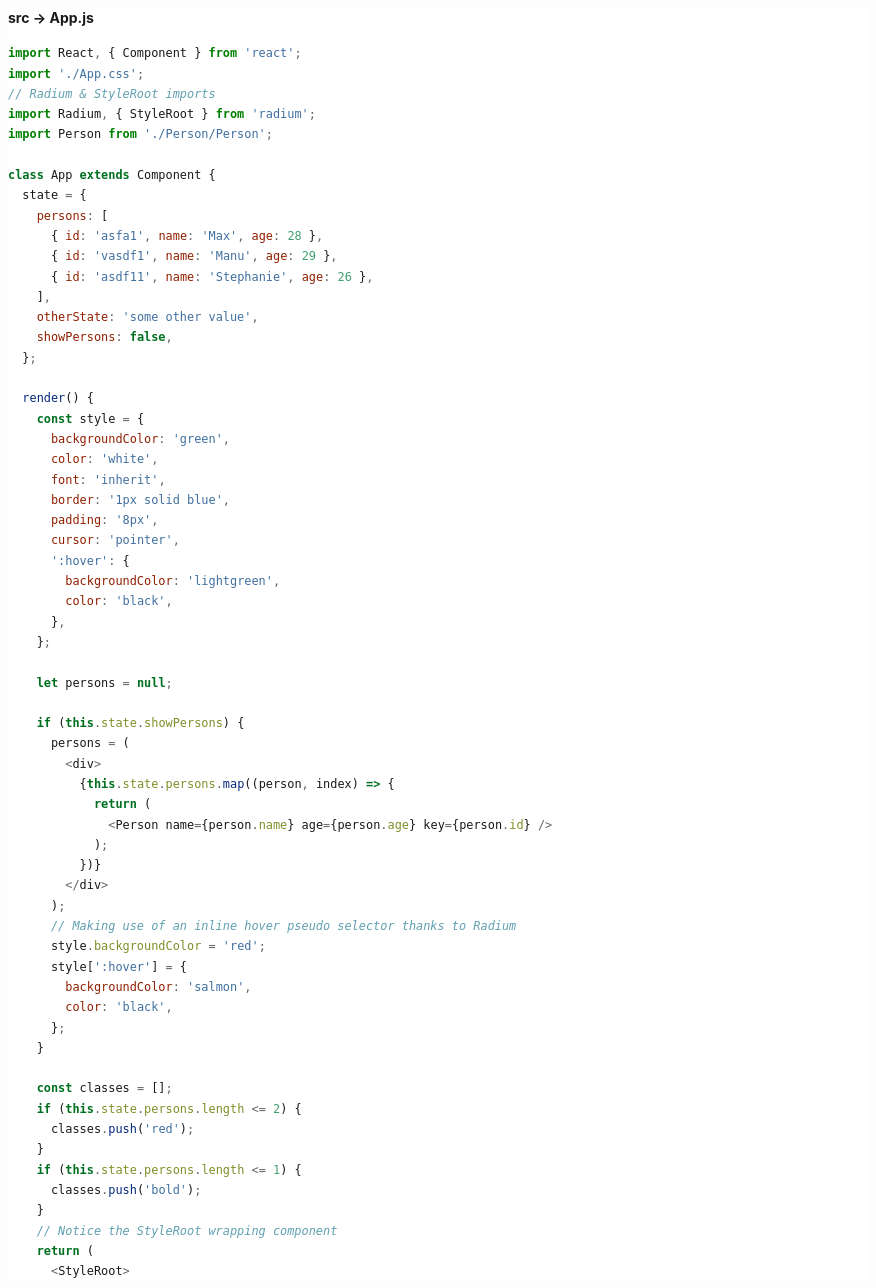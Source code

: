 **src -> App.js**

```js
import React, { Component } from 'react';
import './App.css';
// Radium & StyleRoot imports
import Radium, { StyleRoot } from 'radium';
import Person from './Person/Person';

class App extends Component {
  state = {
    persons: [
      { id: 'asfa1', name: 'Max', age: 28 },
      { id: 'vasdf1', name: 'Manu', age: 29 },
      { id: 'asdf11', name: 'Stephanie', age: 26 },
    ],
    otherState: 'some other value',
    showPersons: false,
  };

  render() {
    const style = {
      backgroundColor: 'green',
      color: 'white',
      font: 'inherit',
      border: '1px solid blue',
      padding: '8px',
      cursor: 'pointer',
      ':hover': {
        backgroundColor: 'lightgreen',
        color: 'black',
      },
    };

    let persons = null;

    if (this.state.showPersons) {
      persons = (
        <div>
          {this.state.persons.map((person, index) => {
            return (
              <Person name={person.name} age={person.age} key={person.id} />
            );
          })}
        </div>
      );
      // Making use of an inline hover pseudo selector thanks to Radium
      style.backgroundColor = 'red';
      style[':hover'] = {
        backgroundColor: 'salmon',
        color: 'black',
      };
    }

    const classes = [];
    if (this.state.persons.length <= 2) {
      classes.push('red');
    }
    if (this.state.persons.length <= 1) {
      classes.push('bold');
    }
    // Notice the StyleRoot wrapping component
    return (
      <StyleRoot>
```